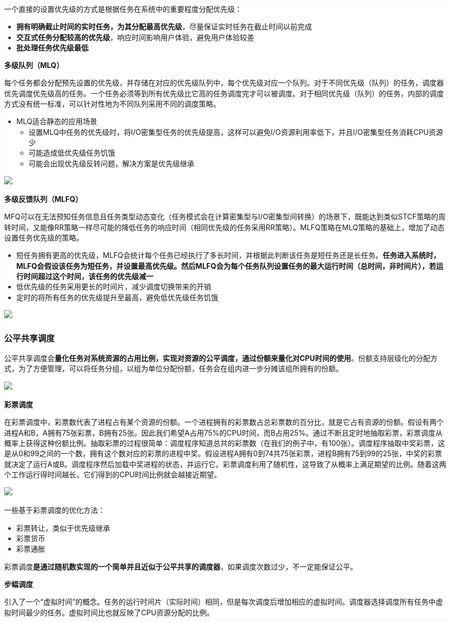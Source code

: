 一个直接的设置优先级的方式是根据任务在系统中的重要程度分配优先级：

- **拥有明确截止时间的实时任务，为其分配最高优先级**，尽量保证实时任务在截止时间以前完成
- **交互式任务分配较高的优先级**，响应时间影响用户体验，避免用户体验较差
- **批处理任务优先级最低**

**多级队列（MLQ）**

每个任务都会分配预先设置的优先级，并存储在对应的优先级队列中，每个优先级对应一个队列。对于不同优先级（队列）的任务，调度器优先调度优先级高的任务。一个任务必须等到所有优先级比它高的任务调度完才可以被调度。对于相同优先级（队列）的任务，内部的调度方式没有统一标准，可以针对性地为不同队列采用不同的调度策略。

- MLQ适合静态的应用场景
  - 设置MLQ中任务的优先级时，将I/O密集型任务的优先级提高，这样可以避免I/O资源利用率低下，并且I/O密集型任务消耗CPU资源少
  - 可能造成低优先级任务饥饿
  - 可能会出现优先级反转问题，解决方案是优先级继承

<img src="https://cdn.jsdelivr.net/gh/peng-yq/Gallery/img/202306200920445.png">

**多级反馈队列（MLFQ）**

MFQ可以在无法预知任务信息且任务类型动态变化（任务模式会在计算密集型与I/O密集型间转换）的场景下，既能达到类似STCF策略的周转时间，又能像RR策略一样尽可能的降低任务的响应时间（相同优先级的任务采用RR策略）。MLFQ策略在MLQ策略的基础上，增加了动态设置任务优先级的策略。

- 短任务拥有更高的优先级，MLFQ会统计每个任务已经执行了多长时间，并根据此判断该任务是短任务还是长任务。**任务进入系统时，MLFQ会假设该任务为短任务，并设置最高优先级。然后MLFQ会为每个任务队列设置任务的最大运行时间（总时间，非时间片），若运行时间超过这个时间，该任务的优先级减一**
- 低优先级的任务采用更长的时间片，减少调度切换带来的开销
- 定时的将所有任务的优先级提升至最高，避免低优先级任务饥饿

<img src="https://cdn.jsdelivr.net/gh/peng-yq/Gallery/img/202306201003718.png">

### 公平共享调度

公平共享调度会**量化任务对系统资源的占用比例，实现对资源的公平调度，通过份额来量化对CPU时间的使用**。份额支持层级化的分配方式，为了方便管理，可以将任务分组，以组为单位分配份额，任务会在组内进一步分摊该组所拥有的份额。

<img src="https://cdn.jsdelivr.net/gh/peng-yq/Gallery/img/202306201020374.png">

**彩票调度**

在彩票调度中，彩票数代表了进程占有某个资源的份额。一个进程拥有的彩票数占总彩票数的百分比，就是它占有资源的份额。假设有两个进程A和B，A拥有75张彩票，B拥有25张。因此我们希望A占用75%的CPU时间，而B占用25%。通过不断且定时地抽取彩票，彩票调度从概率上获得这种份额比例。抽取彩票的过程很简单：调度程序知道总共的彩票数（在我们的例子中，有100张）。调度程序抽取中奖彩票，这是从0和99之间的一个数，拥有这个数对应的彩票的进程中奖。假设进程A拥有0到74共75张彩票，进程B拥有75到99的25张，中奖的彩票就决定了运行A或B。调度程序然后加载中奖进程的状态，并运行它。彩票调度利用了随机性，这导致了从概率上满足期望的比例。随着这两个工作运行得时间越长，它们得到的CPU时间比例就会越接近期望。

<img src="https://cdn.jsdelivr.net/gh/peng-yq/Gallery/img/202306201228010.png">

一些基于彩票调度的优化方法：

- 彩票转让，类似于优先级继承
- 彩票货币
- 彩票通胀

彩票调度**是通过随机数实现的一个简单并且近似于公平共享的调度器**，如果调度次数过少，不一定能保证公平。

**步幅调度**

引入了一个“虚拟时间”的概念。任务的运行时间片（实际时间）相同，但是每次调度后增加相应的虚拟时间。调度器选择调度所有任务中虚拟时间最少的任务。虚拟时间比也就反映了CPU资源分配的比例。
